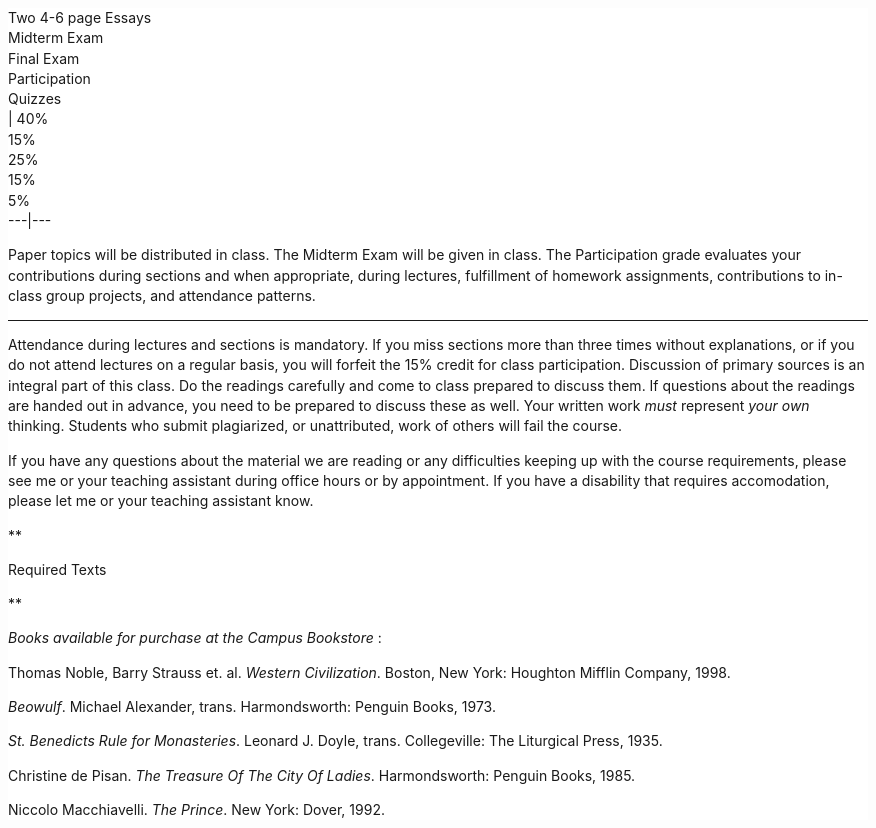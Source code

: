 Two 4-6 page Essays  
Midterm Exam  
Final Exam  
Participation  
Quizzes  
| 40%  
15%  
25%  
15%  
5%  
---|---  
  


Paper topics will be distributed in class. The Midterm Exam will be given in
class. The Participation grade evaluates your contributions during sections
and when appropriate, during lectures, fulfillment of homework assignments,
contributions to in-class group projects, and attendance patterns.

****

Attendance during lectures and sections is mandatory. If you miss sections
more than three times without explanations, or if you do not attend lectures
on a regular basis, you will forfeit the 15% credit for class participation.
Discussion of primary sources is an integral part of this class. Do the
readings carefully and come to class prepared to discuss them. If questions
about the readings are handed out in advance, you need to be prepared to
discuss these as well. Your written work _must_ represent _your own_ thinking.
Students who submit plagiarized, or unattributed, work of others will fail the
course.

If you have any questions about the material we are reading or any
difficulties keeping up with the course requirements, please see me or your
teaching assistant during office hours or by appointment. If you have a
disability that requires accomodation, please let me or your teaching
assistant know.

**

Required Texts

**

_Books available for purchase at the Campus Bookstore_ :

Thomas Noble, Barry Strauss et. al. _Western Civilization_. Boston, New York:
Houghton Mifflin Company, 1998.

_Beowulf_. Michael Alexander, trans. Harmondsworth: Penguin Books, 1973.

_St. Benedicts Rule for Monasteries_. Leonard J. Doyle, trans. Collegeville:
The Liturgical Press, 1935.

Christine de Pisan. _The Treasure Of The City Of Ladies_. Harmondsworth:
Penguin Books, 1985.

Niccolo Macchiavelli. _The Prince_. New York: Dover, 1992.
